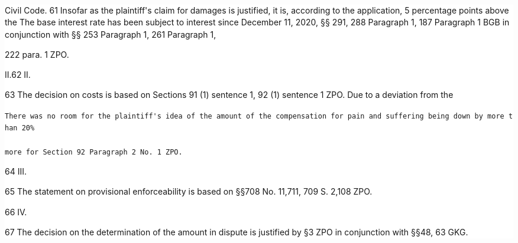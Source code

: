  Civil Code.
61
  Insofar as the plaintiff's claim for damages is justified, it is, according to the application, 5 percentage points above the
  The base interest rate has been subject to interest since December 11, 2020, §§ 291, 288 Paragraph 1, 187 Paragraph 1 BGB in conjunction with §§ 253 Paragraph 1, 261 Paragraph 1,

  222 para. 1 ZPO.

  II.62
    II.

63 The decision on costs is based on Sections 91 (1) sentence 1, 92 (1) sentence 1 ZPO. Due to a deviation from the

    There was no room for the plaintiff's idea of the amount of the compensation for pain and suffering being down by more than 20%

    more for Section 92 Paragraph 2 No. 1 ZPO.

64 III.

65
    The statement on provisional enforceability is based on §§708 No. 11,711, 709 S. 2,108 ZPO.

66 IV.

67 The decision on the determination of the amount in dispute is justified by §3 ZPO in conjunction with §§48, 63 GKG.
